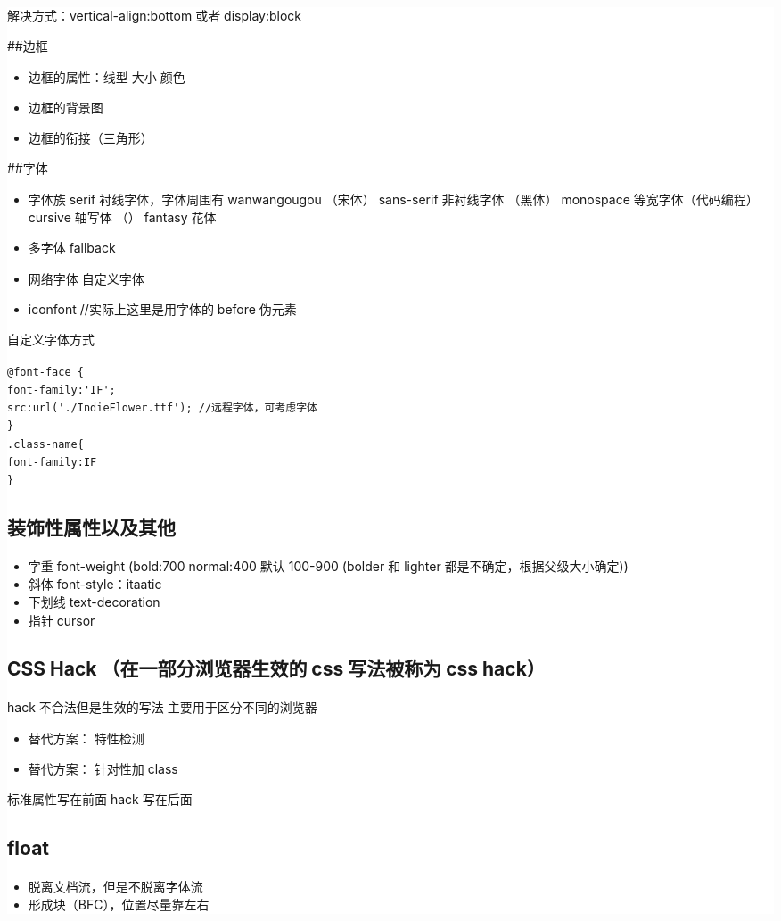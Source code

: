 解决方式：vertical-align:bottom 或者 display:block

##边框

- 边框的属性：线型 大小 颜色

- 边框的背景图

- 边框的衔接（三角形）

##字体

- 字体族
  serif 衬线字体，字体周围有 wanwangougou （宋体）
  sans-serif 非衬线字体 （黑体）
  monospace 等宽字体（代码编程）
  cursive 轴写体 （）
  fantasy 花体

* 多字体 fallback

* 网络字体 自定义字体

* iconfont //实际上这里是用字体的 before 伪元素

自定义字体方式

```
@font-face {
font-family:'IF';
src:url('./IndieFlower.ttf'); //远程字体，可考虑字体
}
.class-name{
font-family:IF
}
```

## 装饰性属性以及其他

- 字重 font-weight (bold:700 normal:400 默认 100-900 (bolder 和 lighter 都是不确定，根据父级大小确定))
- 斜体 font-style：itaatic
- 下划线 text-decoration
- 指针 cursor

## CSS Hack （在一部分浏览器生效的 css 写法被称为 css hack）

hack 不合法但是生效的写法 主要用于区分不同的浏览器

- 替代方案： 特性检测

* 替代方案： 针对性加 class

标准属性写在前面 hack 写在后面

## float

- 脱离文档流，但是不脱离字体流
- 形成块（BFC），位置尽量靠左右
